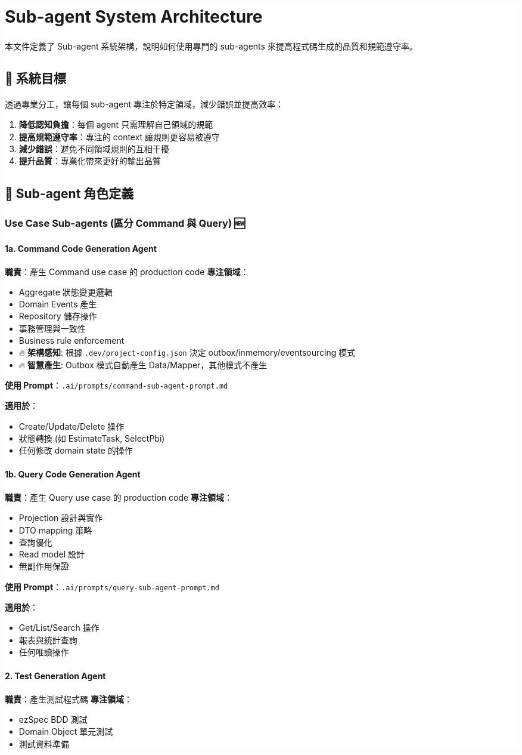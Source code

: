 # Sub-agent System Architecture

本文件定義了 Sub-agent 系統架構，說明如何使用專門的 sub-agents 來提高程式碼生成的品質和規範遵守率。

## 🎯 系統目標

透過專業分工，讓每個 sub-agent 專注於特定領域，減少錯誤並提高效率：

1. **降低認知負擔**：每個 agent 只需理解自己領域的規範
2. **提高規範遵守率**：專注的 context 讓規則更容易被遵守
3. **減少錯誤**：避免不同領域規則的互相干擾
4. **提升品質**：專業化帶來更好的輸出品質

## 🤖 Sub-agent 角色定義

### Use Case Sub-agents (區分 Command 與 Query) 🆕

#### 1a. Command Code Generation Agent
**職責**：產生 Command use case 的 production code
**專注領域**：
- Aggregate 狀態變更邏輯
- Domain Events 產生
- Repository 儲存操作
- 事務管理與一致性
- Business rule enforcement
- 🔥 **架構感知**: 根據 `.dev/project-config.json` 決定 outbox/inmemory/eventsourcing 模式
- 🔥 **智慧產生**: Outbox 模式自動產生 Data/Mapper，其他模式不產生

**使用 Prompt**：`.ai/prompts/command-sub-agent-prompt.md`

**適用於**：
- Create/Update/Delete 操作
- 狀態轉換 (如 EstimateTask, SelectPbi)
- 任何修改 domain state 的操作

#### 1b. Query Code Generation Agent
**職責**：產生 Query use case 的 production code
**專注領域**：
- Projection 設計與實作
- DTO mapping 策略
- 查詢優化
- Read model 設計
- 無副作用保證

**使用 Prompt**：`.ai/prompts/query-sub-agent-prompt.md`

**適用於**：
- Get/List/Search 操作
- 報表與統計查詢
- 任何唯讀操作

#### 2. Test Generation Agent
**職責**：產生測試程式碼
**專注領域**：
- ezSpec BDD 測試
- Domain Object 單元測試
- 測試資料準備

